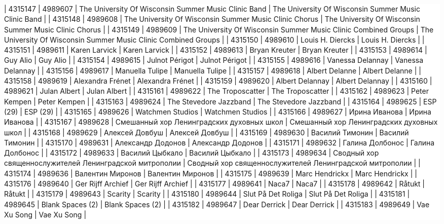| 4315147 | 4989607 | The University Of Wisconsin Summer Music Clinic Band | The University Of Wisconsin Summer Music Clinic Band |
| 4315148 | 4989608 | The University Of Wisconsin Summer Music Clinic Chorus | The University Of Wisconsin Summer Music Clinic Chorus |
| 4315149 | 4989609 | The University Of Wisconsin Summer Music Clinic Combined Groups | The University Of Wisconsin Summer Music Clinic Combined Groups |
| 4315150 | 4989610 | Louis H. Diercks | Louis H. Diercks |
| 4315151 | 4989611 | Karen Larvick | Karen Larvick |
| 4315152 | 4989613 | Bryan Kreuter | Bryan Kreuter |
| 4315153 | 4989614 | Guy Alio | Guy Alio |
| 4315154 | 4989615 | Julnot Périgot | Julnot Périgot |
| 4315155 | 4989616 | Vanessa Delannay | Vanessa Delannay |
| 4315156 | 4989617 | Manuella Tulipe | Manuella Tulipe |
| 4315157 | 4989618 | Albert Delanne | Albert Delanne |
| 4315158 | 4989619 | Alexandra Frénet | Alexandra Frénet |
| 4315159 | 4989620 | Albert Delannay | Albert Delannay |
| 4315160 | 4989621 | Julan Albert | Julan Albert |
| 4315161 | 4989622 | The Troposcatter | The Troposcatter |
| 4315162 | 4989623 | Peter Kempen | Peter Kempen |
| 4315163 | 4989624 | The Stevedore Jazzband | The Stevedore Jazzband |
| 4315164 | 4989625 | ESP (29) | ESP (29) |
| 4315165 | 4989626 | Watchmen Studios | Watchmen Studios |
| 4315166 | 4989627 | Ирина Иванова | Ирина Иванова |
| 4315167 | 4989628 | Смешанный хор Ленинградских духовных школ | Смешанный хор Ленинградских духовных школ |
| 4315168 | 4989629 | Алексей Довбуш | Алексей Довбуш |
| 4315169 | 4989630 | Василий Тимонин | Василий Тимонин |
| 4315170 | 4989631 | Александр Додонов | Александр Додонов |
| 4315171 | 4989632 | Галина Долбонос | Галина Долбонос |
| 4315172 | 4989633 | Василий Цыбкало | Василий Цыбкало |
| 4315173 | 4989634 | Сводный хор священнослужителей Ленинградской митрополии | Сводный хор священнослужителей Ленинградской митрополии |
| 4315174 | 4989636 | Валентин Миронов | Валентин Миронов |
| 4315175 | 4989639 | Marc Hendrickx | Marc Hendrickx |
| 4315176 | 4989640 | Ger Rijff Archief | Ger Rijff Archief |
| 4315177 | 4989641 | Naca7 | Naca7 |
| 4315178 | 4989642 | Råtukt | Råtukt |
| 4315179 | 4989643 | Scarity | Scarity |
| 4315180 | 4989644 | Slut På Det Roliga | Slut På Det Roliga |
| 4315181 | 4989645 | Blank Spaces (2) | Blank Spaces (2) |
| 4315182 | 4989647 | Dear Derrick | Dear Derrick |
| 4315183 | 4989649 | Vae Xu Song | Vae Xu Song |